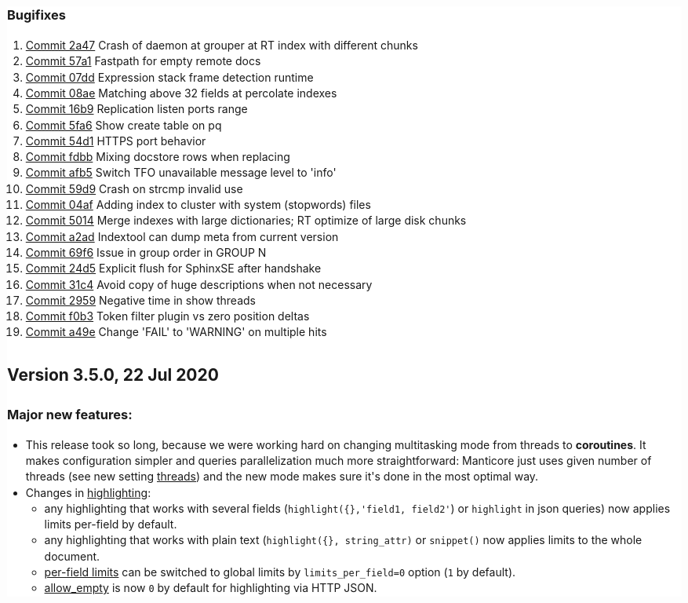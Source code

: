 ### Bugifixes

1. [Commit 2a47](https://github.com/manticoresoftware/manticoresearch/commit/2a474dc1a26e8b0f8aaaae95669caf2f1d4b7746) Crash of daemon at grouper at RT index with different chunks
2. [Commit 57a1](https://github.com/manticoresoftware/manticoresearch/commit/57a19e5ad5663ef0ca7436595218fb1221d28c8e) Fastpath for empty remote docs
3. [Commit 07dd](https://github.com/manticoresoftware/manticoresearch/commit/07dd3f313c63fb82c22092f9907ef24e3475250e) Expression stack frame detection runtime
4. [Commit 08ae](https://github.com/manticoresoftware/manticoresearch/commit/08ae357cf1012bc8e2da54c20b205b592efda3d4) Matching above 32 fields at percolate indexes
5. [Commit 16b9](https://github.com/manticoresoftware/manticoresearch/commit/16b9390fd4cdb07a77ac4497adb935573a1710e5) Replication listen ports range
6. [Commit 5fa6](https://github.com/manticoresoftware/manticoresearch/commit/5fa671affeacb6441a59c8a88479bfd423df7c81) Show create table on pq
7. [Commit 54d1](https://github.com/manticoresoftware/manticoresearch/commit/54d133b6449105a9fb0168db3f1fbb05fb5aa1f6) HTTPS port behavior
8. [Commit fdbb](https://github.com/manticoresoftware/manticoresearch/commit/fdbbe5245cc296cc5c1ae3ae2fb9cb08fb66a248) Mixing docstore rows when replacing
9. [Commit afb5](https://github.com/manticoresoftware/manticoresearch/commit/afb53f648ef4e64fa1776c58e66f6e716ac730ad) Switch TFO unavailable message level to 'info'
10. [Commit 59d9](https://github.com/manticoresoftware/manticoresearch/commit/59d94cefc6e88af360b8046726a16b7eaa9f0b71) Crash on strcmp invalid use
11. [Commit 04af](https://github.com/manticoresoftware/manticoresearch/commit/04af0349c1e784c2230d204592d6272b440bb375) Adding index to cluster with system (stopwords) files
12. [Commit 5014](https://github.com/manticoresoftware/manticoresearch/commit/50148b4eae9f3a924082005cf5d2f9c8339af7f5) Merge indexes with large dictionaries; RT optimize of large disk chunks
13. [Commit a2ad](https://github.com/manticoresoftware/manticoresearch/commit/a2adf1582843f63d4dcc1dab8f7598e0917094a2) Indextool can dump meta from current version
14. [Commit 69f6](https://github.com/manticoresoftware/manticoresearch/commit/69f6d5f77c64b97e3f395aea8c555b11c77fb732) Issue in group order in GROUP N
15. [Commit 24d5](https://github.com/manticoresoftware/manticoresearch/commit/24d5d80f508576794b751d70f9f9b524564e3c14) Explicit flush for SphinxSE after handshake
16. [Commit 31c4](https://github.com/manticoresoftware/manticoresearch/commit/31c4d78ac03ee85d9a02b86075448a04ac80f9e2) Avoid copy of huge descriptions when not necessary
17. [Commit 2959](https://github.com/manticoresoftware/manticoresearch/commit/2959e2caa8610f98fcdf2e5a82160f58687f4a27) Negative time in show threads
18. [Commit f0b3](https://github.com/manticoresoftware/manticoresearch/commit/f0b357102c70f3ac1d7da260c60b67322940e647) Token filter plugin vs zero position deltas
19. [Commit a49e](https://github.com/manticoresoftware/manticoresearch/commit/a49e5bc13ea763e6f01dd5993e891858a84d1846) Change 'FAIL' to 'WARNING' on multiple hits

## Version 3.5.0, 22 Jul 2020

### Major new features:
* This release took so long, because we were working hard on changing multitasking mode from threads to **coroutines**. It makes configuration simpler and queries parallelization much more straightforward: Manticore just uses given number of threads (see new setting [threads](Server_settings/Searchd.md#threads)) and the new mode makes sure it's done in the most optimal way.
* Changes in [highlighting](Searching/Highlighting.md#Highlighting-options):
  - any highlighting that works with several fields (`highlight({},'field1, field2'`) or `highlight` in json queries) now applies limits per-field by default.
  - any highlighting that works with plain text (`highlight({}, string_attr)` or `snippet()` now applies limits to the whole document.
  - [per-field limits](Searching/Highlighting.md#limits_per_field) can be switched to global limits by `limits_per_field=0` option (`1` by default).
  - [allow_empty](Searching/Highlighting.md#allow_empty) is now `0` by default for highlighting via HTTP JSON.
